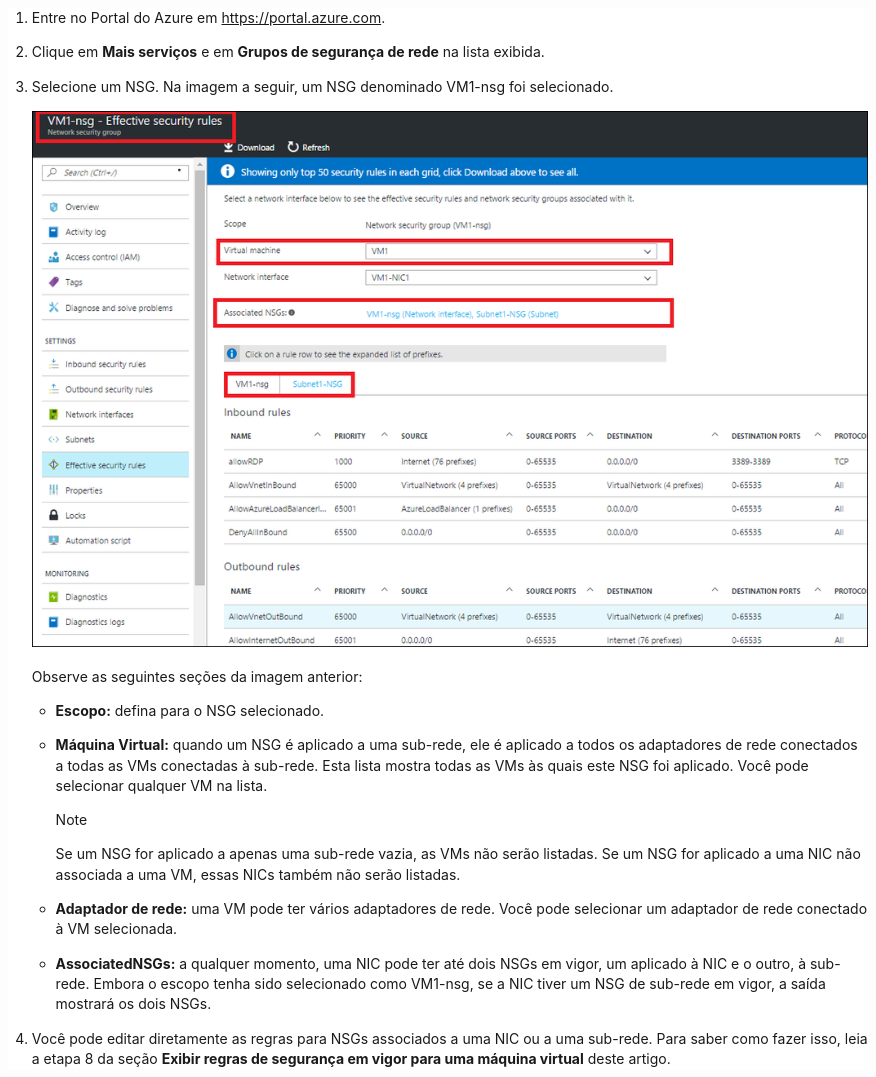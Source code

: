 1. Entre no Portal do Azure em https://portal.azure.com.
2. Clique em **Mais serviços** e em **Grupos de segurança de rede** na lista exibida.
3. Selecione um NSG. Na imagem a seguir, um NSG denominado VM1-nsg foi selecionado.
   
    ![](./media/virtual-network-nsg-troubleshoot-portal/image6.png)
   
    Observe as seguintes seções da imagem anterior:
   
   * **Escopo:** defina para o NSG selecionado.
   * **Máquina Virtual:** quando um NSG é aplicado a uma sub-rede, ele é aplicado a todos os adaptadores de rede conectados a todas as VMs conectadas à sub-rede. Esta lista mostra todas as VMs às quais este NSG foi aplicado. Você pode selecionar qualquer VM na lista.
     
     > [!NOTE]
     > Se um NSG for aplicado a apenas uma sub-rede vazia, as VMs não serão listadas. Se um NSG for aplicado a uma NIC não associada a uma VM, essas NICs também não serão listadas. 
     > 
     > 
   * **Adaptador de rede:** uma VM pode ter vários adaptadores de rede. Você pode selecionar um adaptador de rede conectado à VM selecionada.
   * **AssociatedNSGs:** a qualquer momento, uma NIC pode ter até dois NSGs em vigor, um aplicado à NIC e o outro, à sub-rede. Embora o escopo tenha sido selecionado como VM1-nsg, se a NIC tiver um NSG de sub-rede em vigor, a saída mostrará os dois NSGs.
4. Você pode editar diretamente as regras para NSGs associados a uma NIC ou a uma sub-rede. Para saber como fazer isso, leia a etapa 8 da seção **Exibir regras de segurança em vigor para uma máquina virtual** deste artigo.
